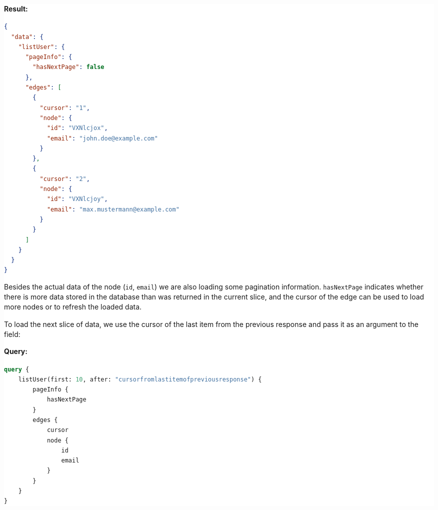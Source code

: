 **Result:**

```json
{
  "data": {
    "listUser": {
      "pageInfo": {
        "hasNextPage": false
      },
      "edges": [
        {
          "cursor": "1",
          "node": {
            "id": "VXNlcjox",
            "email": "john.doe@example.com"
          }
        },
        {
          "cursor": "2",
          "node": {
            "id": "VXNlcjoy",
            "email": "max.mustermann@example.com"
          }
        }
      ]
    }
  }
}
```

Besides the actual data of the node (`id`, `email`) we are also loading some pagination information. 
`hasNextPage` indicates whether there is more data stored in the database than was returned
in the current slice, and the cursor of the edge can be used to load more nodes or to
refresh the loaded data. 

To load the next slice of data, we use the cursor of the last item from the previous response 
and pass it as an argument to the field: 

**Query:**
```graphql
query {
    listUser(first: 10, after: "cursorfromlastitemofpreviousresponse") {
        pageInfo {
            hasNextPage
        }
        edges {
            cursor
            node {
                id
                email
            }
        }
    }
}
```
